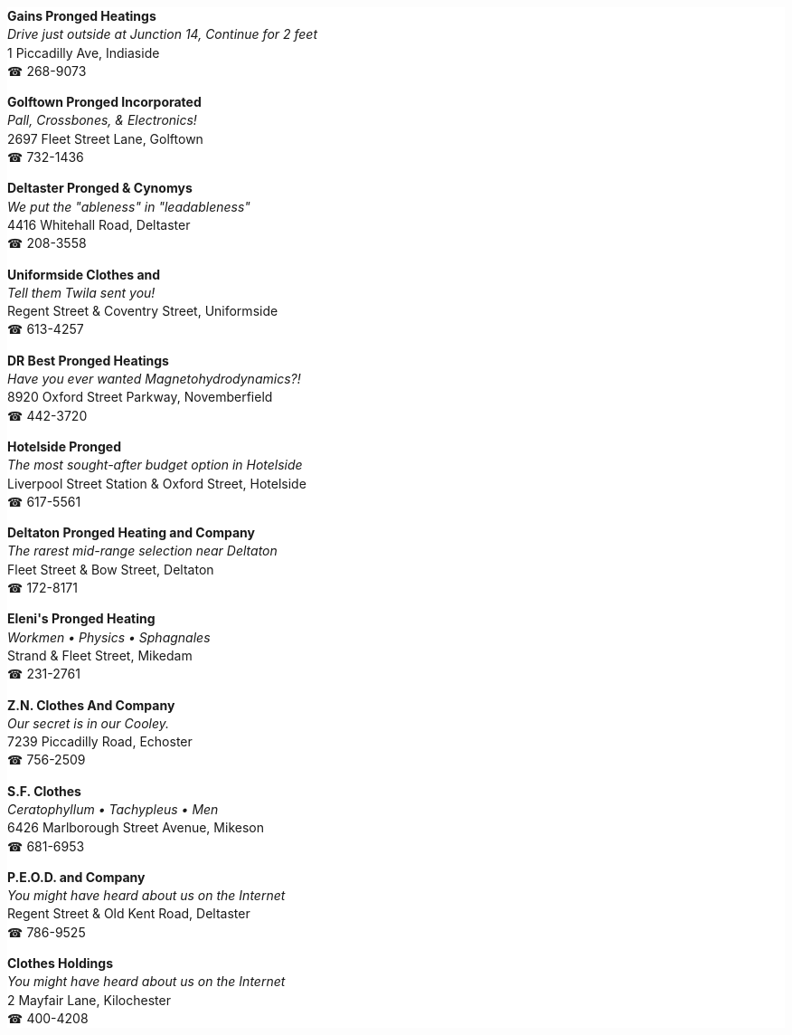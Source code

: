 **Gains Pronged Heatings**  
_Drive just outside at Junction 14, Continue for 2 feet_  
1 Piccadilly Ave, Indiaside  
☎ 268-9073

**Golftown Pronged Incorporated**  
_Pall, Crossbones, & Electronics!_  
2697 Fleet Street Lane, Golftown  
☎ 732-1436

**Deltaster Pronged & Cynomys**  
_We put the "ableness" in "leadableness"_  
4416 Whitehall Road, Deltaster  
☎ 208-3558

**Uniformside Clothes and**  
_Tell them Twila sent you!_  
Regent Street & Coventry Street, Uniformside  
☎ 613-4257

**DR Best Pronged Heatings**  
_Have you ever wanted Magnetohydrodynamics?!_  
8920 Oxford Street Parkway, Novemberfield  
☎ 442-3720

**Hotelside Pronged**  
_The most sought-after budget option in Hotelside_  
Liverpool Street Station & Oxford Street, Hotelside  
☎ 617-5561

**Deltaton Pronged Heating and Company**  
_The rarest mid-range selection near Deltaton_  
Fleet Street & Bow Street, Deltaton  
☎ 172-8171

**Eleni's Pronged Heating**  
_Workmen • Physics • Sphagnales_  
Strand & Fleet Street, Mikedam  
☎ 231-2761

**Z.N. Clothes And Company**  
_Our secret is in our Cooley._  
7239 Piccadilly Road, Echoster  
☎ 756-2509

**S.F. Clothes**  
_Ceratophyllum • Tachypleus • Men_  
6426 Marlborough Street Avenue, Mikeson  
☎ 681-6953

**P.E.O.D. and Company**  
_You might have heard about us on the Internet_  
Regent Street & Old Kent Road, Deltaster  
☎ 786-9525

**Clothes Holdings**  
_You might have heard about us on the Internet_  
2 Mayfair Lane, Kilochester  
☎ 400-4208
